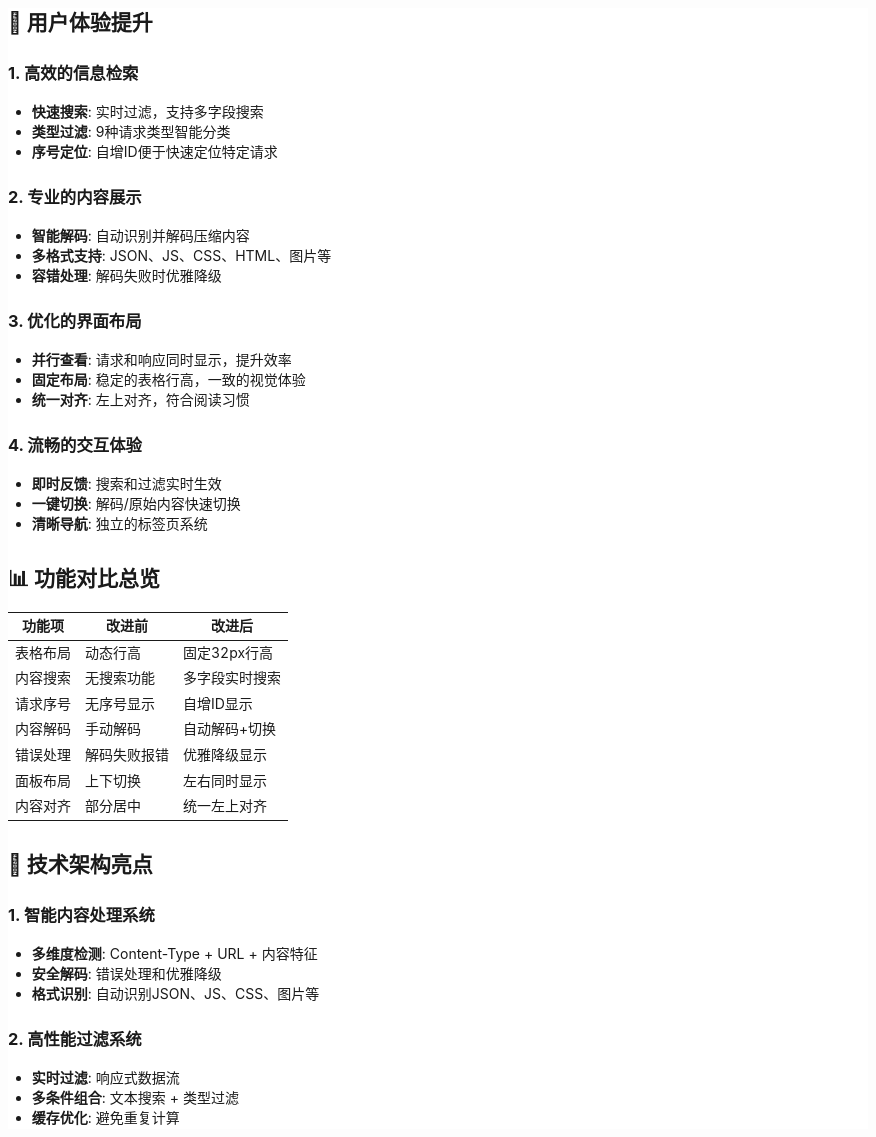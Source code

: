 ## 🚀 用户体验提升

### 1. 高效的信息检索
- **快速搜索**: 实时过滤，支持多字段搜索
- **类型过滤**: 9种请求类型智能分类
- **序号定位**: 自增ID便于快速定位特定请求

### 2. 专业的内容展示
- **智能解码**: 自动识别并解码压缩内容
- **多格式支持**: JSON、JS、CSS、HTML、图片等
- **容错处理**: 解码失败时优雅降级

### 3. 优化的界面布局
- **并行查看**: 请求和响应同时显示，提升效率
- **固定布局**: 稳定的表格行高，一致的视觉体验
- **统一对齐**: 左上对齐，符合阅读习惯

### 4. 流畅的交互体验
- **即时反馈**: 搜索和过滤实时生效
- **一键切换**: 解码/原始内容快速切换
- **清晰导航**: 独立的标签页系统

## 📊 功能对比总览

| 功能项 | 改进前 | 改进后 |
|--------|--------|--------|
| 表格布局 | 动态行高 | 固定32px行高 |
| 内容搜索 | 无搜索功能 | 多字段实时搜索 |
| 请求序号 | 无序号显示 | 自增ID显示 |
| 内容解码 | 手动解码 | 自动解码+切换 |
| 错误处理 | 解码失败报错 | 优雅降级显示 |
| 面板布局 | 上下切换 | 左右同时显示 |
| 内容对齐 | 部分居中 | 统一左上对齐 |

## 🔧 技术架构亮点

### 1. 智能内容处理系统
- **多维度检测**: Content-Type + URL + 内容特征
- **安全解码**: 错误处理和优雅降级
- **格式识别**: 自动识别JSON、JS、CSS、图片等

### 2. 高性能过滤系统
- **实时过滤**: 响应式数据流
- **多条件组合**: 文本搜索 + 类型过滤
- **缓存优化**: 避免重复计算
